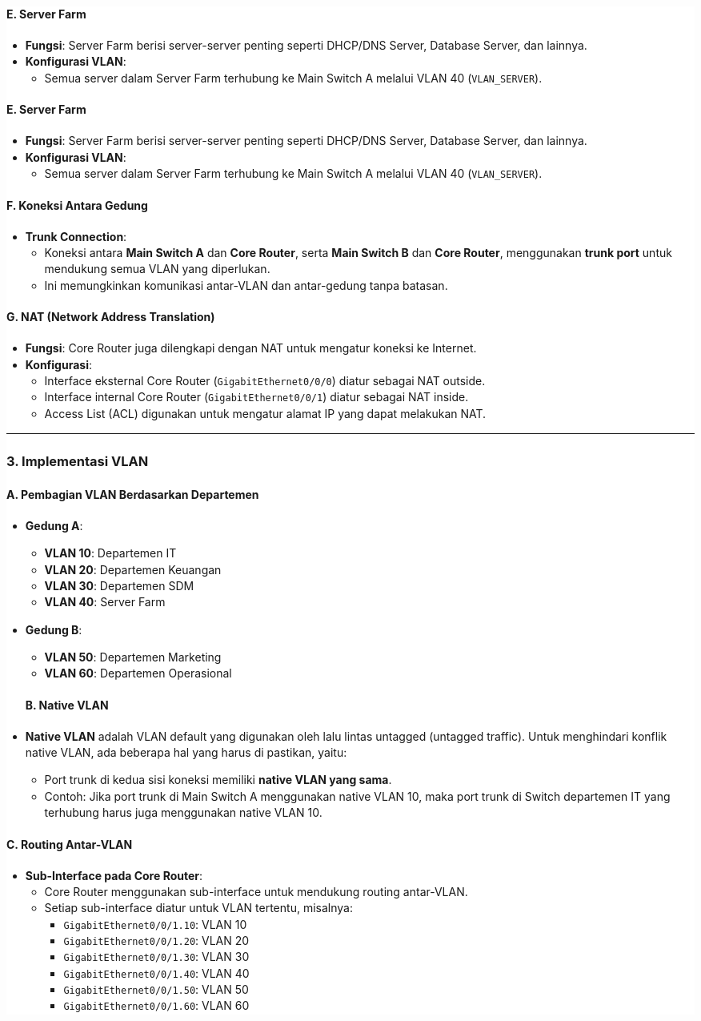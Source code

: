 #### **E. Server Farm**
- **Fungsi**: Server Farm berisi server-server penting seperti DHCP/DNS Server, Database Server, dan lainnya.
- **Konfigurasi VLAN**:
  - Semua server dalam Server Farm terhubung ke Main Switch A melalui VLAN 40 (`VLAN_SERVER`).


#### **E. Server Farm**
- **Fungsi**: Server Farm berisi server-server penting seperti DHCP/DNS Server, Database Server, dan lainnya.
- **Konfigurasi VLAN**:
  - Semua server dalam Server Farm terhubung ke Main Switch A melalui VLAN 40 (`VLAN_SERVER`).

#### **F. Koneksi Antara Gedung**
- **Trunk Connection**:
  - Koneksi antara **Main Switch A** dan **Core Router**, serta **Main Switch B** dan **Core Router**, menggunakan **trunk port** untuk mendukung semua VLAN yang diperlukan.
  - Ini memungkinkan komunikasi antar-VLAN dan antar-gedung tanpa batasan.

#### **G. NAT (Network Address Translation)**
- **Fungsi**: Core Router juga dilengkapi dengan NAT untuk mengatur koneksi ke Internet.
- **Konfigurasi**:
  - Interface eksternal Core Router (`GigabitEthernet0/0/0`) diatur sebagai NAT outside.
  - Interface internal Core Router (`GigabitEthernet0/0/1`) diatur sebagai NAT inside.
  - Access List (ACL) digunakan untuk mengatur alamat IP yang dapat melakukan NAT.

---

### **3. Implementasi VLAN**
#### **A. Pembagian VLAN Berdasarkan Departemen**
- **Gedung A**:
  - **VLAN 10**: Departemen IT
  - **VLAN 20**: Departemen Keuangan
  - **VLAN 30**: Departemen SDM
  - **VLAN 40**: Server Farm
- **Gedung B**:
  - **VLAN 50**: Departemen Marketing
  - **VLAN 60**: Departemen Operasional

  #### **B. Native VLAN**
- **Native VLAN** adalah VLAN default yang digunakan oleh lalu lintas untagged (untagged traffic). Untuk menghindari konflik native VLAN, ada beberapa hal yang harus di pastikan, yaitu:
  - Port trunk di kedua sisi koneksi memiliki **native VLAN yang sama**.
  - Contoh: Jika port trunk di Main Switch A menggunakan native VLAN 10, maka port trunk di  Switch departemen IT yang terhubung harus juga menggunakan native VLAN 10.

#### **C. Routing Antar-VLAN**
- **Sub-Interface pada Core Router**:
  - Core Router menggunakan sub-interface untuk mendukung routing antar-VLAN.
  - Setiap sub-interface diatur untuk VLAN tertentu, misalnya:
    - `GigabitEthernet0/0/1.10`: VLAN 10
    - `GigabitEthernet0/0/1.20`: VLAN 20
    - `GigabitEthernet0/0/1.30`: VLAN 30
    - `GigabitEthernet0/0/1.40`: VLAN 40
    - `GigabitEthernet0/0/1.50`: VLAN 50
    - `GigabitEthernet0/0/1.60`: VLAN 60
